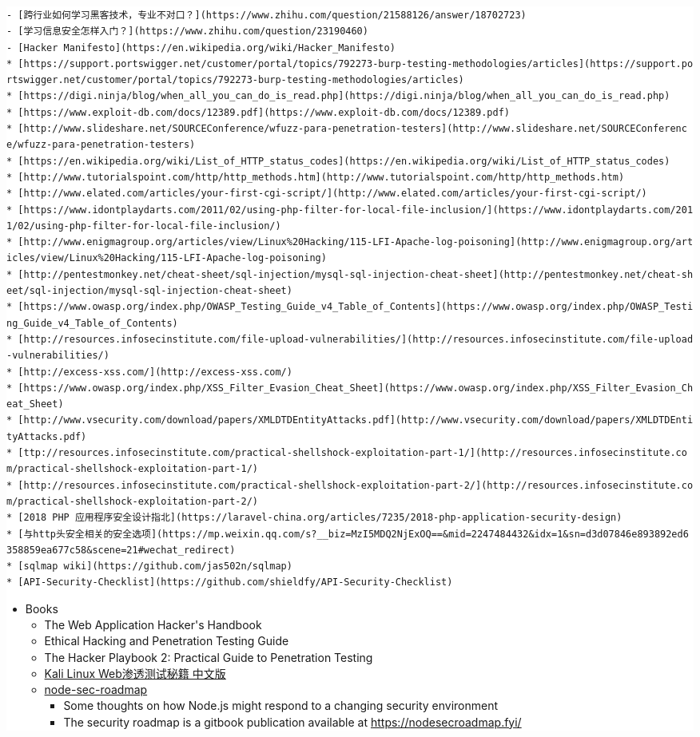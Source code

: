     - [跨行业如何学习黑客技术，专业不对口？](https://www.zhihu.com/question/21588126/answer/18702723)
    - [学习信息安全怎样入门？](https://www.zhihu.com/question/23190460)
    - [Hacker Manifesto](https://en.wikipedia.org/wiki/Hacker_Manifesto)
    * [https://support.portswigger.net/customer/portal/topics/792273-burp-testing-methodologies/articles](https://support.portswigger.net/customer/portal/topics/792273-burp-testing-methodologies/articles)
    * [https://digi.ninja/blog/when_all_you_can_do_is_read.php](https://digi.ninja/blog/when_all_you_can_do_is_read.php)
    * [https://www.exploit-db.com/docs/12389.pdf](https://www.exploit-db.com/docs/12389.pdf)
    * [http://www.slideshare.net/SOURCEConference/wfuzz-para-penetration-testers](http://www.slideshare.net/SOURCEConference/wfuzz-para-penetration-testers)
    * [https://en.wikipedia.org/wiki/List_of_HTTP_status_codes](https://en.wikipedia.org/wiki/List_of_HTTP_status_codes)
    * [http://www.tutorialspoint.com/http/http_methods.htm](http://www.tutorialspoint.com/http/http_methods.htm)
    * [http://www.elated.com/articles/your-first-cgi-script/](http://www.elated.com/articles/your-first-cgi-script/)
    * [https://www.idontplaydarts.com/2011/02/using-php-filter-for-local-file-inclusion/](https://www.idontplaydarts.com/2011/02/using-php-filter-for-local-file-inclusion/)
    * [http://www.enigmagroup.org/articles/view/Linux%20Hacking/115-LFI-Apache-log-poisoning](http://www.enigmagroup.org/articles/view/Linux%20Hacking/115-LFI-Apache-log-poisoning)
    * [http://pentestmonkey.net/cheat-sheet/sql-injection/mysql-sql-injection-cheat-sheet](http://pentestmonkey.net/cheat-sheet/sql-injection/mysql-sql-injection-cheat-sheet)
    * [https://www.owasp.org/index.php/OWASP_Testing_Guide_v4_Table_of_Contents](https://www.owasp.org/index.php/OWASP_Testing_Guide_v4_Table_of_Contents)
    * [http://resources.infosecinstitute.com/file-upload-vulnerabilities/](http://resources.infosecinstitute.com/file-upload-vulnerabilities/)
    * [http://excess-xss.com/](http://excess-xss.com/)
    * [https://www.owasp.org/index.php/XSS_Filter_Evasion_Cheat_Sheet](https://www.owasp.org/index.php/XSS_Filter_Evasion_Cheat_Sheet)
    * [http://www.vsecurity.com/download/papers/XMLDTDEntityAttacks.pdf](http://www.vsecurity.com/download/papers/XMLDTDEntityAttacks.pdf)
    * [ttp://resources.infosecinstitute.com/practical-shellshock-exploitation-part-1/](http://resources.infosecinstitute.com/practical-shellshock-exploitation-part-1/)
    * [http://resources.infosecinstitute.com/practical-shellshock-exploitation-part-2/](http://resources.infosecinstitute.com/practical-shellshock-exploitation-part-2/)
    * [2018 PHP 应用程序安全设计指北](https://laravel-china.org/articles/7235/2018-php-application-security-design)
    * [与http头安全相关的安全选项](https://mp.weixin.qq.com/s?__biz=MzI5MDQ2NjExOQ==&mid=2247484432&idx=1&sn=d3d07846e893892ed6358859ea677c58&scene=21#wechat_redirect)
    * [sqlmap wiki](https://github.com/jas502n/sqlmap)
    * [API-Security-Checklist](https://github.com/shieldfy/API-Security-Checklist)
* Books
    * The Web Application Hacker's Handbook 
    * Ethical Hacking and Penetration Testing Guide 
    * The Hacker Playbook 2: Practical Guide to Penetration Testing
    - [Kali Linux Web渗透测试秘籍 中文版](https://wizardforcel.gitbooks.io/kali-linux-web-pentest-cookbook/content/)
    - [node-sec-roadmap](https://github.com/google/node-sec-roadmap)
        + Some thoughts on how Node.js might respond to a changing security environment
        + The security roadmap is a gitbook publication available at https://nodesecroadmap.fyi/
